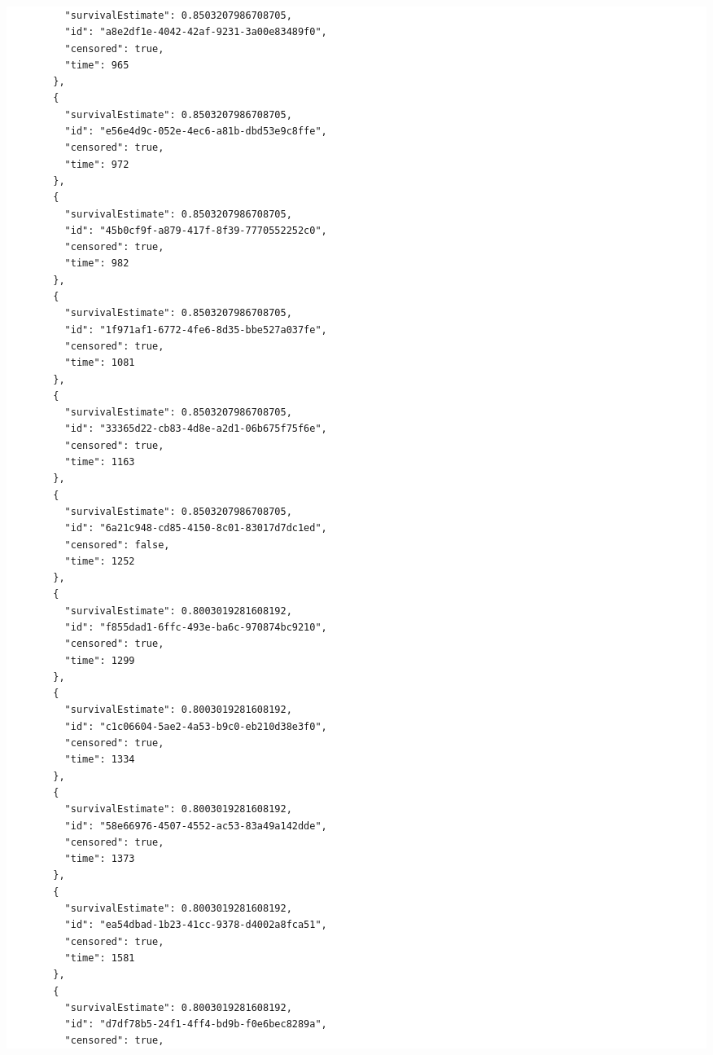 ```Response
          "survivalEstimate": 0.8503207986708705,
          "id": "a8e2df1e-4042-42af-9231-3a00e83489f0",
          "censored": true,
          "time": 965
        },
        {
          "survivalEstimate": 0.8503207986708705,
          "id": "e56e4d9c-052e-4ec6-a81b-dbd53e9c8ffe",
          "censored": true,
          "time": 972
        },
        {
          "survivalEstimate": 0.8503207986708705,
          "id": "45b0cf9f-a879-417f-8f39-7770552252c0",
          "censored": true,
          "time": 982
        },
        {
          "survivalEstimate": 0.8503207986708705,
          "id": "1f971af1-6772-4fe6-8d35-bbe527a037fe",
          "censored": true,
          "time": 1081
        },
        {
          "survivalEstimate": 0.8503207986708705,
          "id": "33365d22-cb83-4d8e-a2d1-06b675f75f6e",
          "censored": true,
          "time": 1163
        },
        {
          "survivalEstimate": 0.8503207986708705,
          "id": "6a21c948-cd85-4150-8c01-83017d7dc1ed",
          "censored": false,
          "time": 1252
        },
        {
          "survivalEstimate": 0.8003019281608192,
          "id": "f855dad1-6ffc-493e-ba6c-970874bc9210",
          "censored": true,
          "time": 1299
        },
        {
          "survivalEstimate": 0.8003019281608192,
          "id": "c1c06604-5ae2-4a53-b9c0-eb210d38e3f0",
          "censored": true,
          "time": 1334
        },
        {
          "survivalEstimate": 0.8003019281608192,
          "id": "58e66976-4507-4552-ac53-83a49a142dde",
          "censored": true,
          "time": 1373
        },
        {
          "survivalEstimate": 0.8003019281608192,
          "id": "ea54dbad-1b23-41cc-9378-d4002a8fca51",
          "censored": true,
          "time": 1581
        },
        {
          "survivalEstimate": 0.8003019281608192,
          "id": "d7df78b5-24f1-4ff4-bd9b-f0e6bec8289a",
          "censored": true,
```